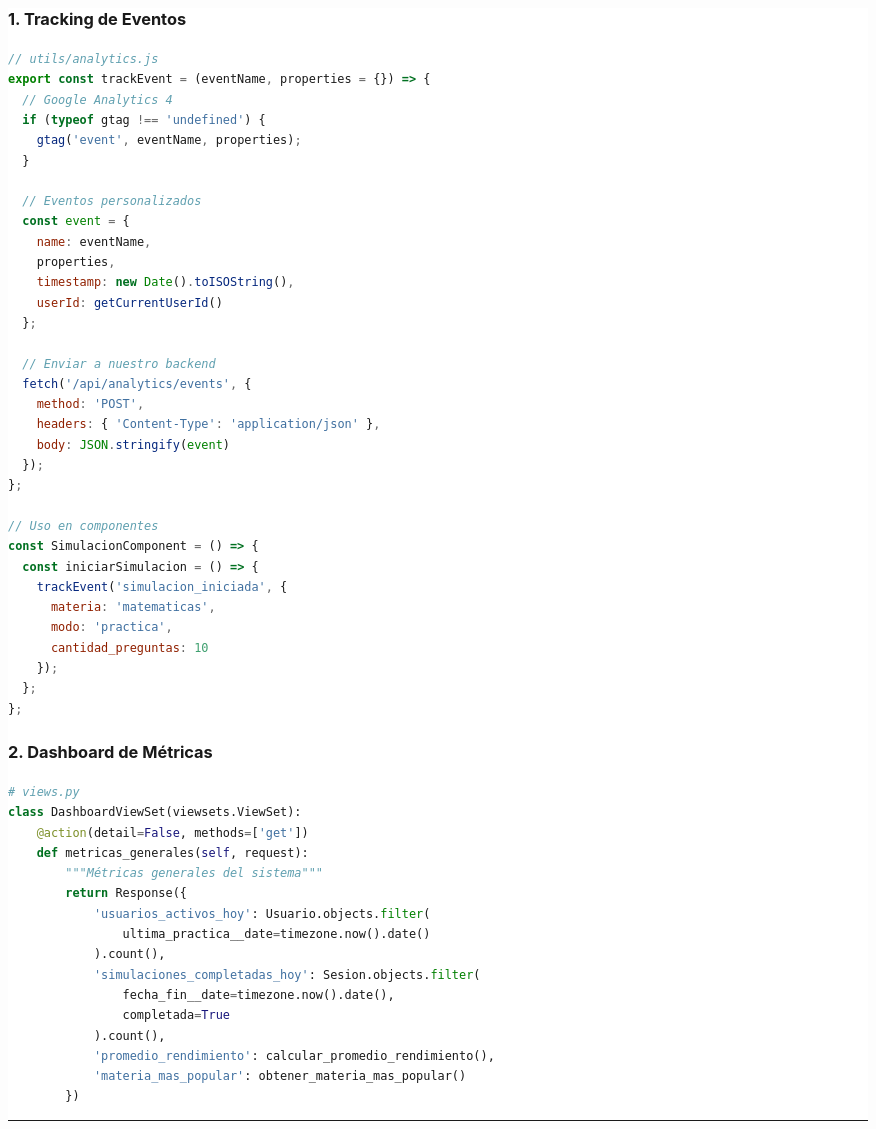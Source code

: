 ### 1. **Tracking de Eventos**

```javascript
// utils/analytics.js
export const trackEvent = (eventName, properties = {}) => {
  // Google Analytics 4
  if (typeof gtag !== 'undefined') {
    gtag('event', eventName, properties);
  }
  
  // Eventos personalizados
  const event = {
    name: eventName,
    properties,
    timestamp: new Date().toISOString(),
    userId: getCurrentUserId()
  };
  
  // Enviar a nuestro backend
  fetch('/api/analytics/events', {
    method: 'POST',
    headers: { 'Content-Type': 'application/json' },
    body: JSON.stringify(event)
  });
};

// Uso en componentes
const SimulacionComponent = () => {
  const iniciarSimulacion = () => {
    trackEvent('simulacion_iniciada', {
      materia: 'matematicas',
      modo: 'practica',
      cantidad_preguntas: 10
    });
  };
};
```

### 2. **Dashboard de Métricas**

```python
# views.py
class DashboardViewSet(viewsets.ViewSet):
    @action(detail=False, methods=['get'])
    def metricas_generales(self, request):
        """Métricas generales del sistema"""
        return Response({
            'usuarios_activos_hoy': Usuario.objects.filter(
                ultima_practica__date=timezone.now().date()
            ).count(),
            'simulaciones_completadas_hoy': Sesion.objects.filter(
                fecha_fin__date=timezone.now().date(),
                completada=True
            ).count(),
            'promedio_rendimiento': calcular_promedio_rendimiento(),
            'materia_mas_popular': obtener_materia_mas_popular()
        })
```

---
